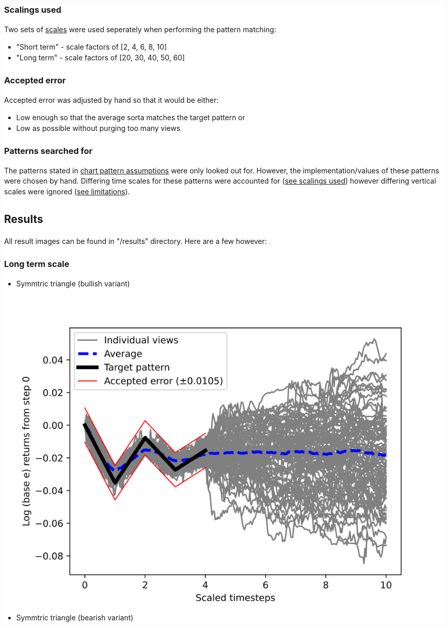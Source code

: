 ### Scalings used
Two sets of [scales](#horizontal-scaling) were used seperately when performing the pattern matching:
 - "Short term" - scale factors of [2, 4, 6, 8, 10]
 - "Long term" - scale factors of [20, 30, 40, 50, 60]

### Accepted error
Accepted error was adjusted by hand so that it would be either:
 - Low enough so that the average sorta matches the target pattern or
 - Low as possible without purging too many views

### Patterns searched for
The patterns stated in [chart pattern assumptions](#chart-pattern-assumptions) were only looked out for. However, the implementation/values of these patterns were chosen by hand. Differing time scales for these patterns were accounted for ([see scalings used](#scalings-used)) however differing vertical scales were ignored ([see limitations](#limitations-and-oversights)).


## Results
All result images can be found in "/results" directory. Here are a few however:
### Long term scale
 - Symmtric triangle (bullish variant)
   ![Long term symmetric triangle bull](./results/long%20term%20scale/sym_triangle_bull.svg)
 - Symmtric triangle (bearish variant)